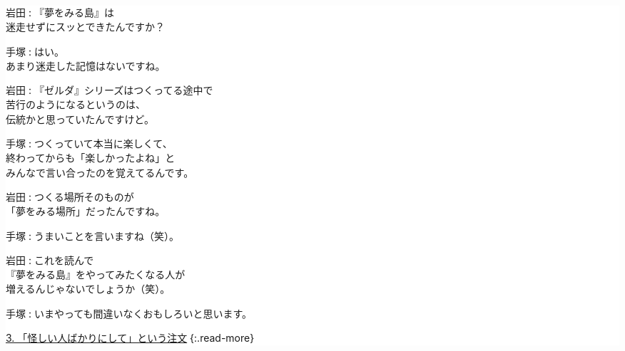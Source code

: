 岩田
: 『夢をみる島』は<br>迷走せずにスッとできたんですか？

手塚
: はい。<br>あまり迷走した記憶はないですね。

岩田
: 『ゼルダ』シリーズはつくってる途中で<br>苦行のようになるというのは、<br>伝統かと思っていたんですけど。

手塚
: つくっていて本当に楽しくて、<br>終わってからも「楽しかったよね」と<br>みんなで言い合ったのを覚えてるんです。

岩田
: つくる場所そのものが<br>「夢をみる場所」だったんですね。

手塚
: うまいことを言いますね（笑）。

岩田
: これを読んで<br>『夢をみる島』をやってみたくなる人が<br>増えるんじゃないでしょうか（笑）。

手塚
: いまやっても間違いなくおもしろいと思います。


[3. 「怪しい人ばかりにして」という注文](3.md)
{:.read-more}

